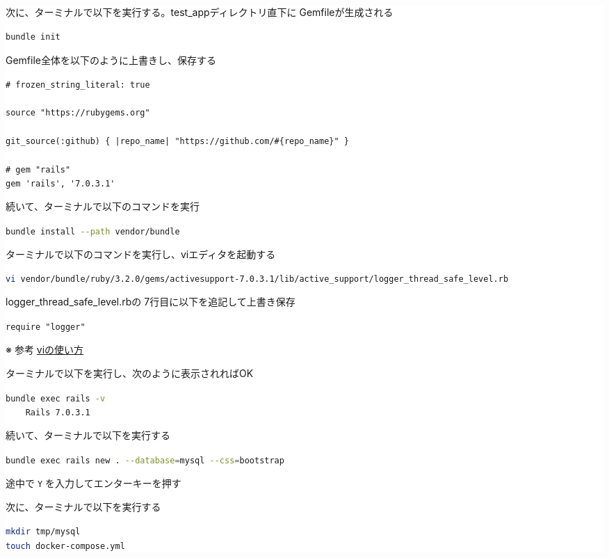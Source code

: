 次に、ターミナルで以下を実行する。test_appディレクトリ直下に Gemfileが生成される

```bash
bundle init
```

Gemfile全体を以下のように上書きし、保存する

```Gemfile
# frozen_string_literal: true

source "https://rubygems.org"

git_source(:github) { |repo_name| "https://github.com/#{repo_name}" }

# gem "rails"
gem 'rails', '7.0.3.1'
```

続いて、ターミナルで以下のコマンドを実行

```bash
bundle install --path vendor/bundle
```

ターミナルで以下のコマンドを実行し、viエディタを起動する

```bash
vi vendor/bundle/ruby/3.2.0/gems/activesupport-7.0.3.1/lib/active_support/logger_thread_safe_level.rb
```

logger_thread_safe_level.rbの 7行目に以下を追記して上書き保存

```rb: logger_thread_safe_level.rb
require "logger"
```

※ 参考
[viの使い方](https://toshpit.com/howtouse-vi/)

ターミナルで以下を実行し、次のように表示されればOK

```bash
bundle exec rails -v
    Rails 7.0.3.1
```

続いて、ターミナルで以下を実行する

```bash
bundle exec rails new . --database=mysql --css=bootstrap
```

途中で `Y` を入力してエンターキーを押す

次に、ターミナルで以下を実行する

```bash
mkdir tmp/mysql
touch docker-compose.yml
```
